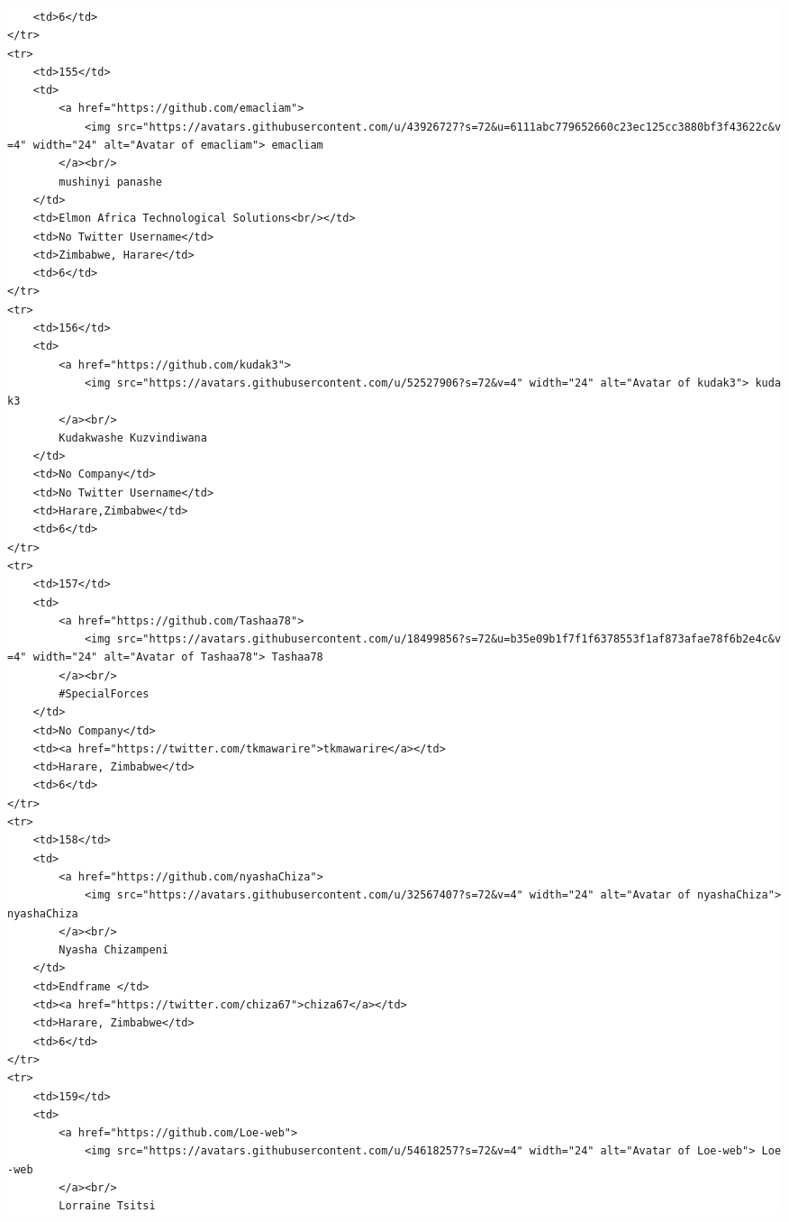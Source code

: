 		<td>6</td>
	</tr>
	<tr>
		<td>155</td>
		<td>
			<a href="https://github.com/emacliam">
				<img src="https://avatars.githubusercontent.com/u/43926727?s=72&u=6111abc779652660c23ec125cc3880bf3f43622c&v=4" width="24" alt="Avatar of emacliam"> emacliam
			</a><br/>
			mushinyi panashe
		</td>
		<td>Elmon Africa Technological Solutions<br/></td>
		<td>No Twitter Username</td>
		<td>Zimbabwe, Harare</td>
		<td>6</td>
	</tr>
	<tr>
		<td>156</td>
		<td>
			<a href="https://github.com/kudak3">
				<img src="https://avatars.githubusercontent.com/u/52527906?s=72&v=4" width="24" alt="Avatar of kudak3"> kudak3
			</a><br/>
			Kudakwashe Kuzvindiwana
		</td>
		<td>No Company</td>
		<td>No Twitter Username</td>
		<td>Harare,Zimbabwe</td>
		<td>6</td>
	</tr>
	<tr>
		<td>157</td>
		<td>
			<a href="https://github.com/Tashaa78">
				<img src="https://avatars.githubusercontent.com/u/18499856?s=72&u=b35e09b1f7f1f6378553f1af873afae78f6b2e4c&v=4" width="24" alt="Avatar of Tashaa78"> Tashaa78
			</a><br/>
			#SpecialForces
		</td>
		<td>No Company</td>
		<td><a href="https://twitter.com/tkmawarire">tkmawarire</a></td>
		<td>Harare, Zimbabwe</td>
		<td>6</td>
	</tr>
	<tr>
		<td>158</td>
		<td>
			<a href="https://github.com/nyashaChiza">
				<img src="https://avatars.githubusercontent.com/u/32567407?s=72&v=4" width="24" alt="Avatar of nyashaChiza"> nyashaChiza
			</a><br/>
			Nyasha Chizampeni
		</td>
		<td>Endframe </td>
		<td><a href="https://twitter.com/chiza67">chiza67</a></td>
		<td>Harare, Zimbabwe</td>
		<td>6</td>
	</tr>
	<tr>
		<td>159</td>
		<td>
			<a href="https://github.com/Loe-web">
				<img src="https://avatars.githubusercontent.com/u/54618257?s=72&v=4" width="24" alt="Avatar of Loe-web"> Loe-web
			</a><br/>
			Lorraine Tsitsi